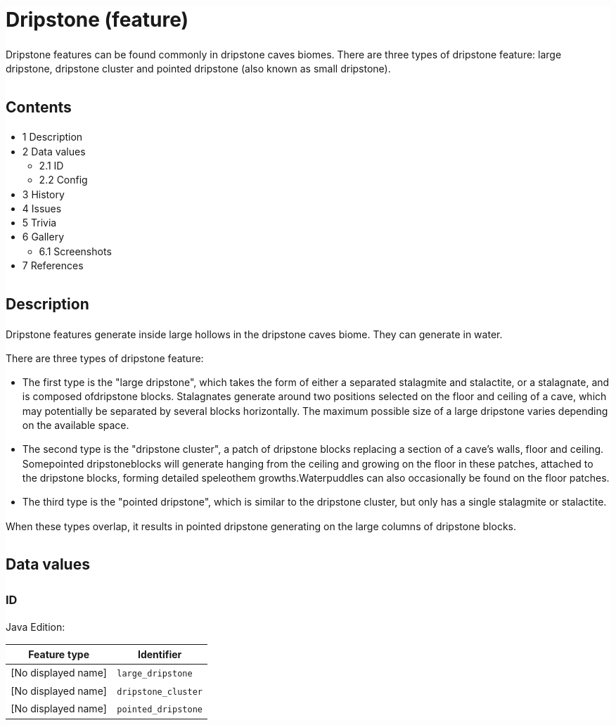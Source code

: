 # Dripstone (feature)
Dripstone features can be found commonly in dripstone caves biomes. There are three types of dripstone feature: large dripstone, dripstone cluster and pointed dripstone (also known as small dripstone).

## Contents
- 1 Description
- 2 Data values
	- 2.1 ID
	- 2.2 Config
- 3 History
- 4 Issues
- 5 Trivia
- 6 Gallery
	- 6.1 Screenshots
- 7 References

## Description
Dripstone features generate inside large hollows in the dripstone caves biome. They can generate in water.

There are three types of dripstone feature:

- The first type is the "large dripstone", which takes the form of either a separated stalagmite and stalactite, or a stalagnate, and is composed ofdripstone blocks. Stalagnates generate around two positions selected on the floor and ceiling of a cave, which may potentially be separated by several blocks horizontally. The maximum possible size of a large dripstone varies depending on the available space.

- The second type is the "dripstone cluster", a patch of dripstone blocks replacing a section of a cave’s walls, floor and ceiling. Somepointed dripstoneblocks will generate hanging from the ceiling and growing on the floor in these patches, attached to the dripstone blocks, forming detailed speleothem growths.Waterpuddles can also occasionally be found on the floor patches.

- The third type is the "pointed dripstone", which is similar to the dripstone cluster, but only has a single stalagmite or stalactite.

When these types overlap, it results in pointed dripstone generating on the large columns of dripstone blocks.

## Data values
### ID
Java Edition:

| Feature type        | Identifier          |
|---------------------|---------------------|
| [No displayed name] | `large_dripstone`   |
| [No displayed name] | `dripstone_cluster` |
| [No displayed name] | `pointed_dripstone` |
